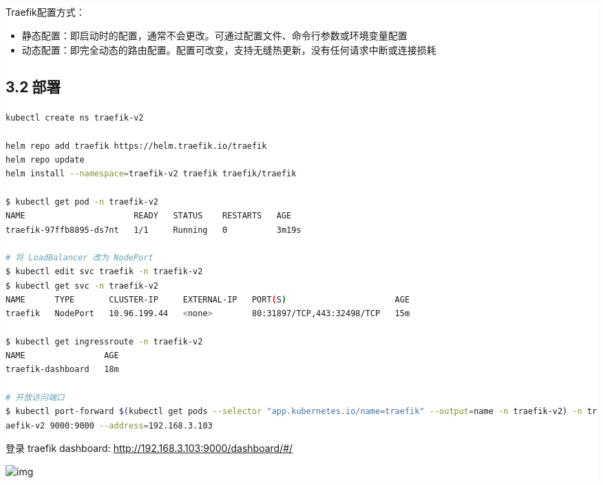 Traefik配置方式：

- 静态配置：即启动时的配置，通常不会更改。可通过配置文件、命令行参数或环境变量配置
- 动态配置：即完全动态的路由配置。配置可改变，支持无缝热更新，没有任何请求中断或连接损耗



## 3.2 部署

```bash
kubectl create ns traefik-v2

helm repo add traefik https://helm.traefik.io/traefik
helm repo update
helm install --namespace=traefik-v2 traefik traefik/traefik

$ kubectl get pod -n traefik-v2
NAME                      READY   STATUS    RESTARTS   AGE
traefik-97ffb8895-ds7nt   1/1     Running   0          3m19s

# 将 LoadBalancer 改为 NodePort
$ kubectl edit svc traefik -n traefik-v2
$ kubectl get svc -n traefik-v2
NAME      TYPE       CLUSTER-IP     EXTERNAL-IP   PORT(S)                      AGE
traefik   NodePort   10.96.199.44   <none>        80:31897/TCP,443:32498/TCP   15m

$ kubectl get ingressroute -n traefik-v2
NAME                AGE
traefik-dashboard   18m

# 开放访问端口
$ kubectl port-forward $(kubectl get pods --selector "app.kubernetes.io/name=traefik" --output=name -n traefik-v2) -n traefik-v2 9000:9000 --address=192.168.3.103
```

登录 traefik dashboard: http://192.168.3.103:9000/dashboard/#/

![img](https://cdn.jsdelivr.net/gh/elihe2011/bedgraph@master/kubernetes/traefik-dashboard.png)





